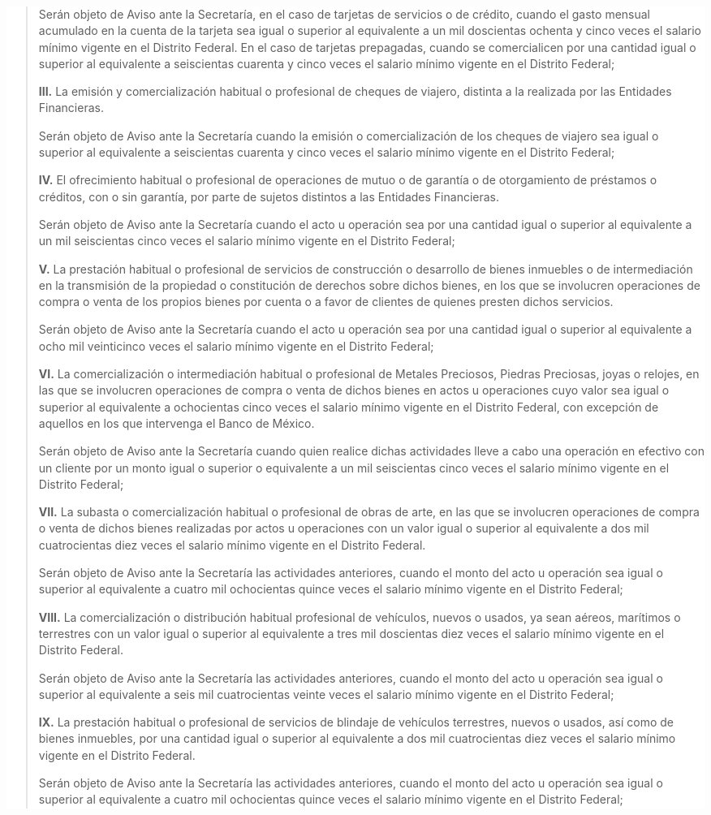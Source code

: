> Serán objeto de Aviso ante la Secretaría, en el caso de tarjetas de servicios o de crédito, cuando el gasto mensual acumulado en la cuenta de la tarjeta sea igual o superior al equivalente a un mil doscientas ochenta y cinco veces el salario mínimo vigente en el Distrito Federal. En el caso de tarjetas prepagadas, cuando se comercialicen por una cantidad igual o superior al equivalente a seiscientas cuarenta y cinco veces el salario mínimo vigente en el Distrito Federal;
>
> **III.** La emisión y comercialización habitual o profesional de cheques de viajero, distinta a la realizada por las Entidades Financieras.
>
> Serán objeto de Aviso ante la Secretaría cuando la emisión o comercialización de los cheques de viajero sea igual o superior al equivalente a seiscientas cuarenta y cinco veces el salario mínimo vigente en el Distrito Federal;
>
> **IV.** El ofrecimiento habitual o profesional de operaciones de mutuo o de garantía o de otorgamiento de préstamos o créditos, con o sin garantía, por parte de sujetos distintos a las Entidades Financieras.
>
> Serán objeto de Aviso ante la Secretaría cuando el acto u operación sea por una cantidad igual o superior al equivalente a un mil seiscientas cinco veces el salario mínimo vigente en el Distrito Federal;
>
> **V.** La prestación habitual o profesional de servicios de construcción o desarrollo de bienes inmuebles o de intermediación en la transmisión de la propiedad o constitución de derechos sobre dichos bienes, en los que se involucren operaciones de compra o venta de los propios bienes por cuenta o a favor de clientes de quienes presten dichos servicios.
>
> Serán objeto de Aviso ante la Secretaría cuando el acto u operación sea por una cantidad igual o superior al equivalente a ocho mil veinticinco veces el salario mínimo vigente en el Distrito Federal;
>
> **VI.** La comercialización o intermediación habitual o profesional de Metales Preciosos, Piedras Preciosas, joyas o relojes, en las que se involucren operaciones de compra o venta de dichos bienes en actos u operaciones cuyo valor sea igual o superior al equivalente a ochocientas cinco veces el salario mínimo vigente en el Distrito Federal, con excepción de aquellos en los que intervenga el Banco de México.
>
> Serán objeto de Aviso ante la Secretaría cuando quien realice dichas actividades lleve a cabo una operación en efectivo con un cliente por un monto igual o superior o equivalente a un mil seiscientas cinco veces el salario mínimo vigente en el Distrito Federal;
>
> **VII.** La subasta o comercialización habitual o profesional de obras de arte, en las que se involucren operaciones de compra o venta de dichos bienes realizadas por actos u operaciones con un valor igual o superior al equivalente a dos mil cuatrocientas diez veces el salario mínimo vigente en el Distrito Federal.
>
> Serán objeto de Aviso ante la Secretaría las actividades anteriores, cuando el monto del acto u operación sea igual o superior al equivalente a cuatro mil ochocientas quince veces el salario mínimo vigente en el Distrito Federal;
>
> **VIII.** La comercialización o distribución habitual profesional de vehículos, nuevos o usados, ya sean aéreos, marítimos o terrestres con un valor igual o superior al equivalente a tres mil doscientas diez veces el salario mínimo vigente en el Distrito Federal.
>
> Serán objeto de Aviso ante la Secretaría las actividades anteriores, cuando el monto del acto u operación sea igual o superior al equivalente a seis mil cuatrocientas veinte veces el salario mínimo vigente en el Distrito Federal;
>
> **IX.** La prestación habitual o profesional de servicios de blindaje de vehículos terrestres, nuevos o usados, así como de bienes inmuebles, por una cantidad igual o superior al equivalente a dos mil cuatrocientas diez veces el salario mínimo vigente en el Distrito Federal.
>
> Serán objeto de Aviso ante la Secretaría las actividades anteriores, cuando el monto del acto u operación sea igual o superior al equivalente a cuatro mil ochocientas quince veces el salario mínimo vigente en el Distrito Federal;